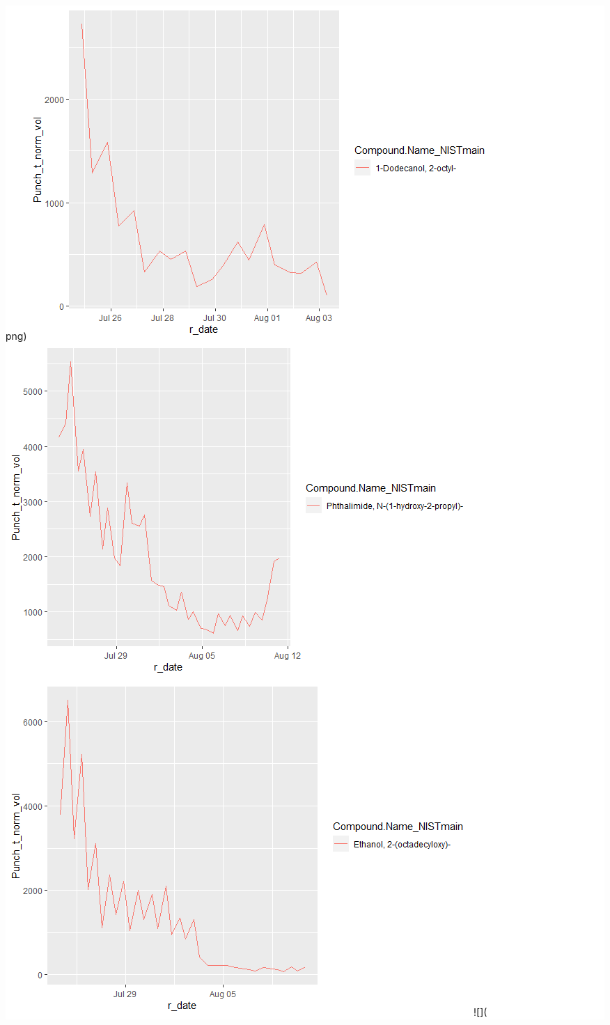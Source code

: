 png)![](SeaScape_Timelines_files/figure-gfm/unnamed-chunk-6-134.png)![](SeaScape_Timelines_files/figure-gfm/unnamed-chunk-6-135.png)![](SeaScape_Timelines_files/figure-gfm/unnamed-chunk-6-136.png)![](